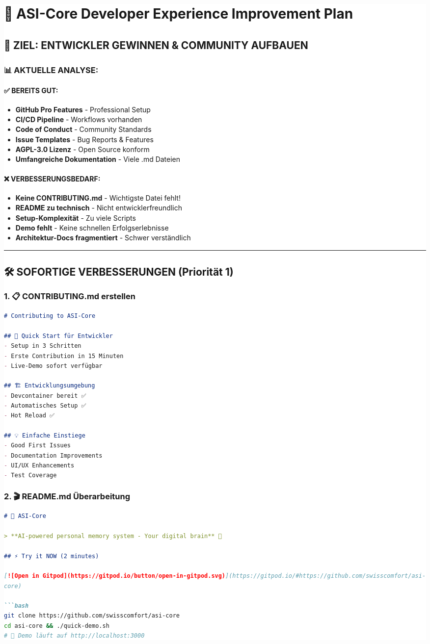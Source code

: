 # 🚀 ASI-Core Developer Experience Improvement Plan

## 🎯 **ZIEL: ENTWICKLER GEWINNEN & COMMUNITY AUFBAUEN**

### 📊 **AKTUELLE ANALYSE:**

#### ✅ **BEREITS GUT:**
- **GitHub Pro Features** - Professional Setup
- **CI/CD Pipeline** - Workflows vorhanden
- **Code of Conduct** - Community Standards  
- **Issue Templates** - Bug Reports & Features
- **AGPL-3.0 Lizenz** - Open Source konform
- **Umfangreiche Dokumentation** - Viele .md Dateien

#### ❌ **VERBESSERUNGSBEDARF:**
- **Keine CONTRIBUTING.md** - Wichtigste Datei fehlt!
- **README zu technisch** - Nicht entwicklerfreundlich
- **Setup-Komplexität** - Zu viele Scripts
- **Demo fehlt** - Keine schnellen Erfolgserlebnisse
- **Architektur-Docs fragmentiert** - Schwer verständlich

---

## 🛠️ **SOFORTIGE VERBESSERUNGEN (Priorität 1)**

### 1. **📋 CONTRIBUTING.md erstellen**
```markdown
# Contributing to ASI-Core

## 🎯 Quick Start für Entwickler
- Setup in 3 Schritten
- Erste Contribution in 15 Minuten
- Live-Demo sofort verfügbar

## 🏗️ Entwicklungsumgebung
- Devcontainer bereit ✅
- Automatisches Setup ✅
- Hot Reload ✅

## 💡 Einfache Einstiege
- Good First Issues
- Documentation Improvements  
- UI/UX Enhancements
- Test Coverage
```

### 2. **🎬 README.md Überarbeitung**
```markdown
# 🧠 ASI-Core

> **AI-powered personal memory system - Your digital brain** 🧠

## ⚡ Try it NOW (2 minutes)

[![Open in Gitpod](https://gitpod.io/button/open-in-gitpod.svg)](https://gitpod.io/#https://github.com/swisscomfort/asi-core)

```bash
git clone https://github.com/swisscomfort/asi-core
cd asi-core && ./quick-demo.sh
# 🎉 Demo läuft auf http://localhost:3000
```
